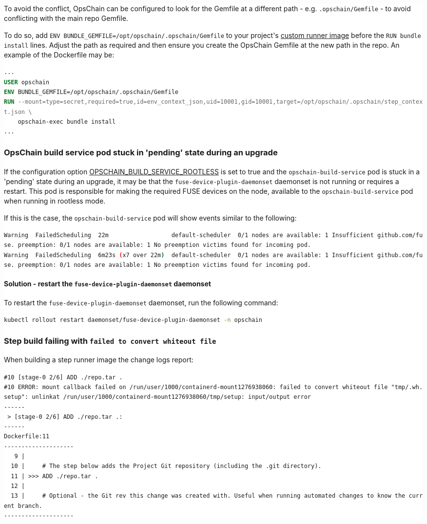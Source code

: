 To avoid the conflict, OpsChain can be configured to look for the Gemfile at a different path - e.g. `.opschain/Gemfile` - to avoid conflicting with the main repo Gemfile.

To do so, add `ENV BUNDLE_GEMFILE=/opt/opschain/.opschain/Gemfile` to your project's [custom runner image](/docs/development-environment.md#custom-runner-images) before the `RUN bundle install` lines. Adjust the path as required and then ensure you create the OpsChain Gemfile at the new path in the repo. An example of the Dockerfile may be:

```dockerfile
...
USER opschain
ENV BUNDLE_GEMFILE=/opt/opschain/.opschain/Gemfile
RUN --mount=type=secret,required=true,id=env_context_json,uid=10001,gid=10001,target=/opt/opschain/.opschain/step_context.json \
    opschain-exec bundle install
...
```

### OpsChain build service pod stuck in 'pending' state during an upgrade

If the configuration option [OPSCHAIN_BUILD_SERVICE_ROOTLESS](/docs/operations/configuring-opschain.md#opschain_image_build_rootless) is set to true and the `opschain-build-service` pod is stuck in a 'pending' state during an upgrade, it may be that the `fuse-device-plugin-daemonset` daemonset is not running or requires a restart. This pod is responsible for making the required FUSE devices on the node, available to the `opschain-build-service` pod when running in rootless mode.

If this is the case, the `opschain-build-service` pod will show events similar to the following:

```bash
Warning  FailedScheduling  22m                  default-scheduler  0/1 nodes are available: 1 Insufficient github.com/fuse. preemption: 0/1 nodes are available: 1 No preemption victims found for incoming pod.
Warning  FailedScheduling  6m23s (x7 over 22m)  default-scheduler  0/1 nodes are available: 1 Insufficient github.com/fuse. preemption: 0/1 nodes are available: 1 No preemption victims found for incoming pod.
```

#### Solution - restart the `fuse-device-plugin-daemonset` daemonset

To restart the `fuse-device-plugin-daemonset` daemonset, run the following command:

```bash
kubectl rollout restart daemonset/fuse-device-plugin-daemonset -n opschain
```

### Step build failing with `failed to convert whiteout file`

When building a step runner image the change logs report:

```text
#10 [stage-0 2/6] ADD ./repo.tar .
#10 ERROR: mount callback failed on /run/user/1000/containerd-mount1276938060: failed to convert whiteout file "tmp/.wh.setup": unlinkat /run/user/1000/containerd-mount1276938060/tmp/setup: input/output error
------
 > [stage-0 2/6] ADD ./repo.tar .:
------
Dockerfile:11
--------------------
   9 |
  10 |     # The step below adds the Project Git repository (including the .git directory).
  11 | >>> ADD ./repo.tar .
  12 |
  13 |     # Optional - the Git rev this change was created with. Useful when running automated changes to know the current branch.
--------------------
```